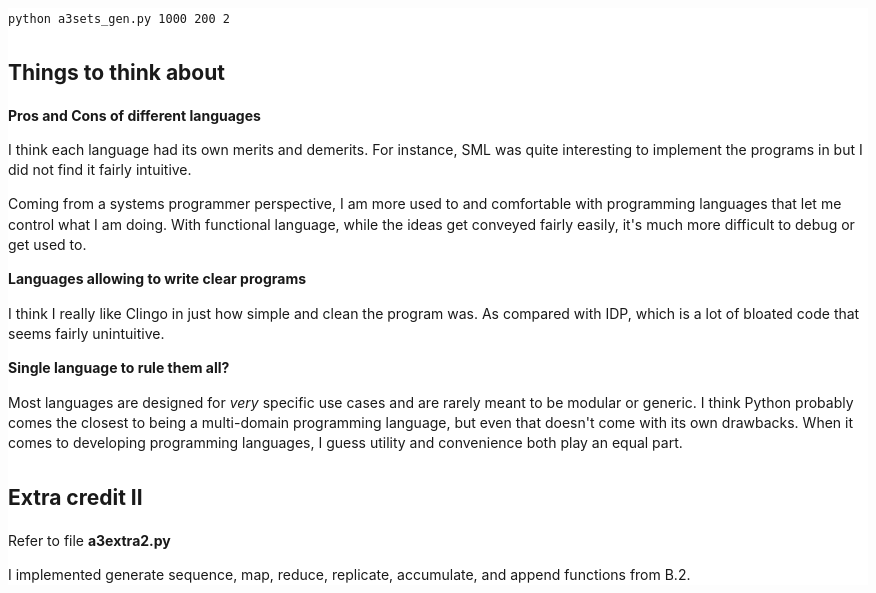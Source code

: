 ``` python a3sets_gen.py 1000 200 2 ```

## Things to think about


**Pros and Cons of different languages**

I think each language had its own merits and demerits. 
For instance, SML was quite interesting to implement the programs
in but I did not find it fairly intuitive.

Coming from a systems programmer perspective, I am more used to
and comfortable with programming languages that let me control
what I am doing. With functional language, while the ideas
get conveyed fairly easily, it's much more difficult to 
debug or get used to.


**Languages allowing to write clear programs**

I think I really like Clingo in just how simple and clean the 
program was. As compared with IDP, which is a lot of bloated
code that seems fairly unintuitive.


**Single language to rule them all?**

Most languages are designed for _very_ specific use cases and
are rarely meant to be modular or generic. I think Python probably
comes the closest to being a multi-domain programming language,
but even that doesn't come with its own drawbacks.
When it comes to developing programming languages, I guess
utility and convenience both play an equal part.



## Extra credit II

Refer to file **a3extra2.py**

I implemented generate sequence, map, reduce, replicate, 
accumulate, and append functions from B.2.


